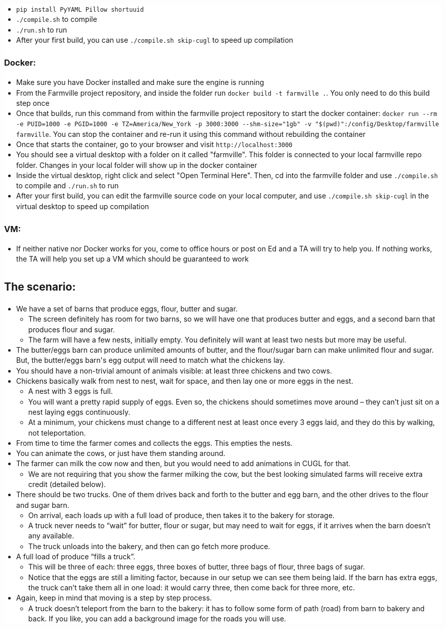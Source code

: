   - `pip install PyYAML Pillow shortuuid`
- `./compile.sh` to compile
- `./run.sh` to run
- After your first build, you can use `./compile.sh skip-cugl` to speed up compilation
### Docker:
- Make sure you have Docker installed and make sure the engine is running
- From the Farmville project repository, and inside the folder run `docker build -t farmville .`. You only need to do this build step once
- Once that builds, run this command from within the farmville project repository to start the docker container: `docker run --rm -e PUID=1000 -e PGID=1000 -e TZ=America/New_York -p 3000:3000 --shm-size="1gb" -v "$(pwd)":/config/Desktop/farmville farmville`. You can stop the container and re-run it using this command without rebuilding the container
- Once that starts the container, go to your browser and visit `http://localhost:3000`
- You should see a virtual desktop with a folder on it called "farmville". This folder is connected to your local farmville repo folder. Changes in your local folder will show up in the docker container
- Inside the virtual desktop, right click and select "Open Terminal Here". Then, cd into the farmville folder and use `./compile.sh` to compile and `./run.sh` to run
- After your first build, you can edit the farmville source code on your local computer, and use `./compile.sh skip-cugl` in the virtual desktop to speed up compilation
### VM:
- If neither native nor Docker works for you, come to office hours or post on Ed and a TA will try to help you. If nothing works, the TA will help you set up a VM which should be guaranteed to work

## The scenario:
- We have a set of barns that produce eggs, flour, butter and sugar.
  - The screen definitely has room for two barns, so we will have one that produces butter and eggs, and a second barn that produces flour and sugar.
  - The farm will have a few nests, initially empty. You definitely will want at least two nests but more may be useful.
- The butter/eggs barn can produce unlimited amounts of butter, and the flour/sugar barn can make unlimited flour and sugar. But, the butter/eggs barn's egg output will need to match what the chickens lay.
- You should have a non-trivial amount of animals visible: at least three chickens and two cows.
- Chickens basically walk from nest to nest, wait for space, and then lay one or more eggs in the nest.
  - A nest with 3 eggs is full.
  - You will want a pretty rapid supply of eggs. Even so, the chickens should sometimes move around – they can’t just sit on a nest laying eggs continuously.
  - At a minimum, your chickens must change to a different nest at least once every 3 eggs laid, and they do this by walking, not teleportation.
- From time to time the farmer comes and collects the eggs. This empties the nests.
- You can animate the cows, or just have them standing around.
- The farmer can milk the cow now and then, but you would need to add animations in CUGL for that.
  - We are not requiring that you show the farmer milking the cow, but the best looking simulated farms will receive extra credit (detailed below).
- There should be two trucks. One of them drives back and forth to the butter and egg barn, and the other drives to the flour and sugar barn.
  - On arrival, each loads up with a full load of produce, then takes it to the bakery for storage.
  - A truck never needs to “wait” for butter, flour or sugar, but may need to wait for eggs, if it arrives when the barn doesn’t any available.
  - The truck unloads into the bakery, and then can go fetch more produce.
- A full load of produce “fills a truck”.
  - This will be three of each: three eggs, three boxes of butter, three bags of flour, three bags of sugar.
  - Notice that the eggs are still a limiting factor, because in our setup we can see them being laid. If the barn has extra eggs, the truck can’t take them all in one load: it would carry three, then come back for three more, etc.
- Again, keep in mind that moving is a step by step process.
  - A truck doesn’t teleport from the barn to the bakery: it has to follow some form of path (road) from barn to bakery and back. If you like, you can add a background image for the roads you will use.